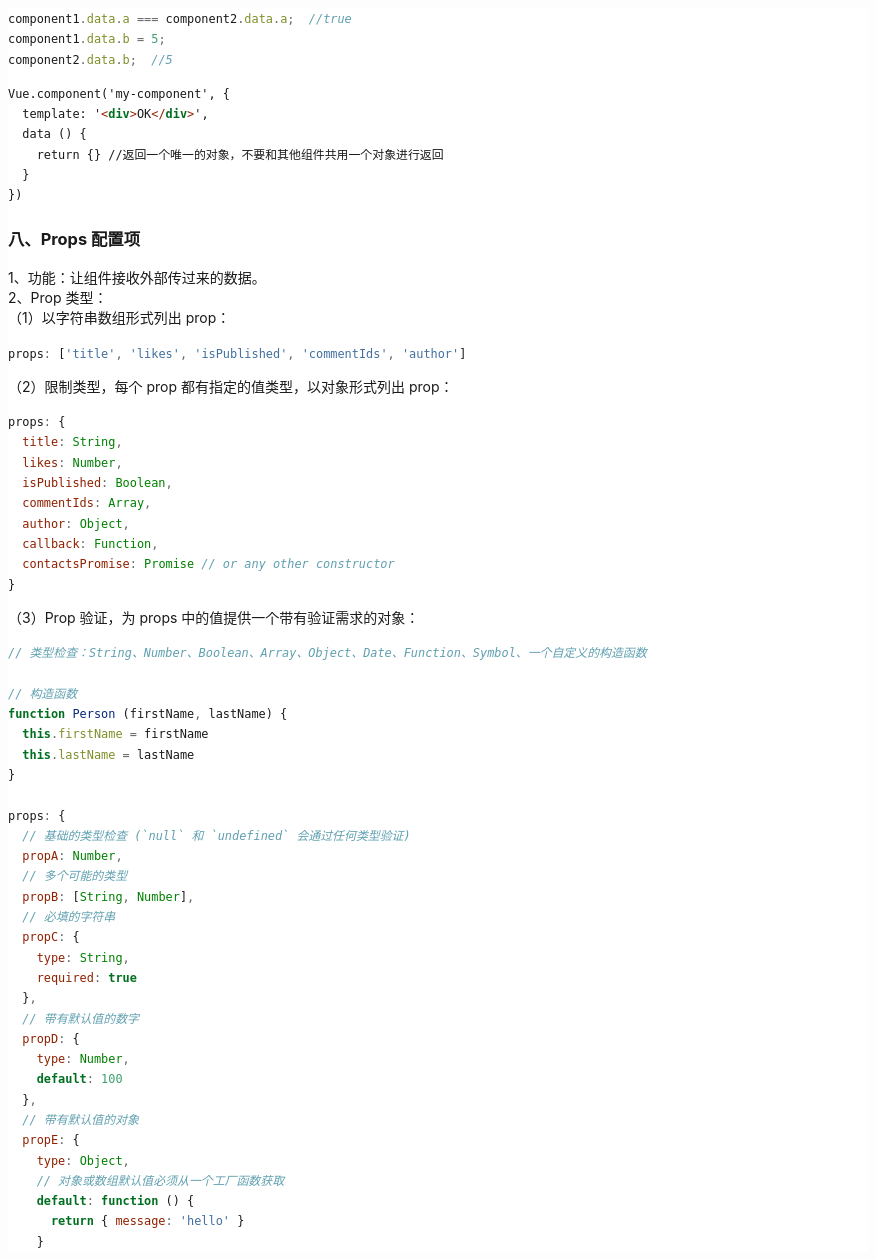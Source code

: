 ```javascript
component1.data.a === component2.data.a;  //true
component1.data.b = 5;
component2.data.b;  //5
```
```html
Vue.component('my-component', {
  template: '<div>OK</div>',
  data () {
    return {} //返回一个唯一的对象，不要和其他组件共用一个对象进行返回
  }
})
```

### 八、Props 配置项
1、功能：让组件接收外部传过来的数据。<br>
2、Prop 类型：<br>
（1）以字符串数组形式列出 prop：<br>
```javascript
props: ['title', 'likes', 'isPublished', 'commentIds', 'author']
```
（2）限制类型，每个 prop 都有指定的值类型，以对象形式列出 prop：<br>
```javascript
props: {
  title: String,
  likes: Number,
  isPublished: Boolean,
  commentIds: Array,
  author: Object,
  callback: Function,
  contactsPromise: Promise // or any other constructor
}
```
（3）Prop 验证，为 props 中的值提供一个带有验证需求的对象：<br>
```javascript
// 类型检查：String、Number、Boolean、Array、Object、Date、Function、Symbol、一个自定义的构造函数

// 构造函数
function Person (firstName, lastName) {
  this.firstName = firstName
  this.lastName = lastName
}

props: {
  // 基础的类型检查 (`null` 和 `undefined` 会通过任何类型验证)
  propA: Number,
  // 多个可能的类型
  propB: [String, Number],
  // 必填的字符串
  propC: {
    type: String,
    required: true
  },
  // 带有默认值的数字
  propD: {
    type: Number,
    default: 100
  },
  // 带有默认值的对象
  propE: {
    type: Object,
    // 对象或数组默认值必须从一个工厂函数获取
    default: function () {
      return { message: 'hello' }
    }
```